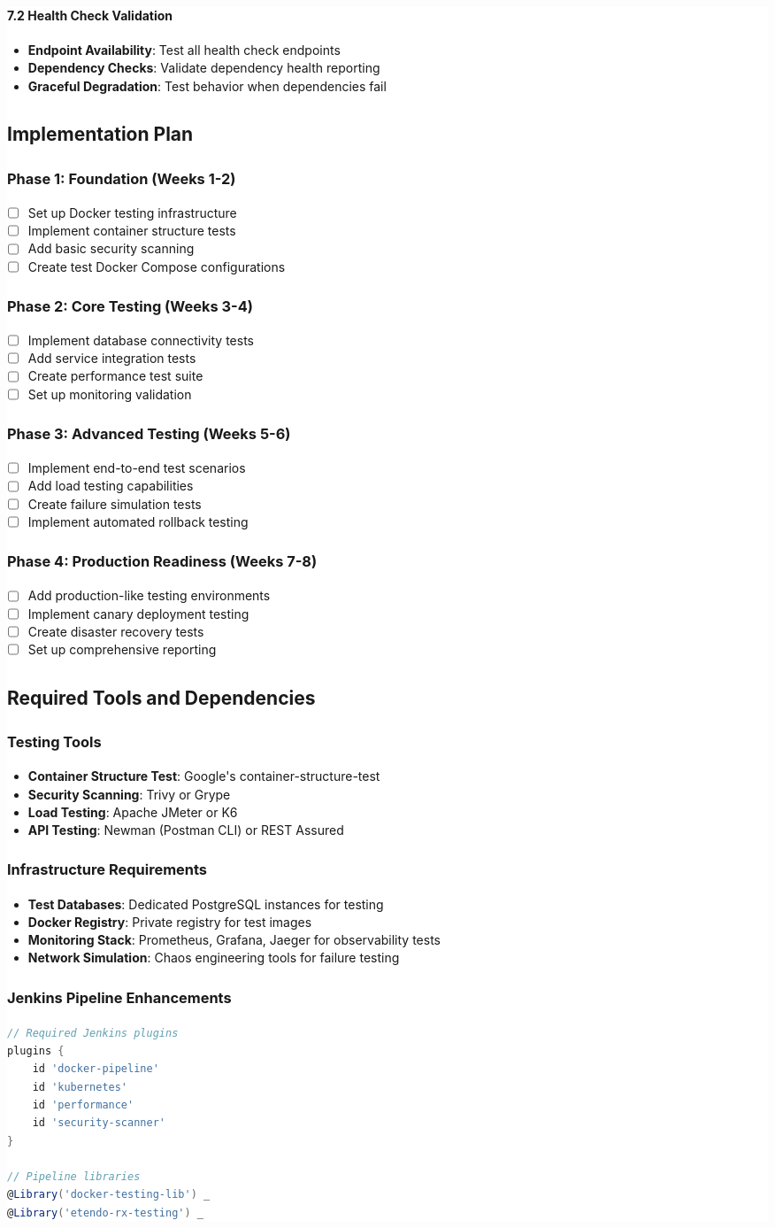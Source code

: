 #### 7.2 Health Check Validation
- **Endpoint Availability**: Test all health check endpoints
- **Dependency Checks**: Validate dependency health reporting
- **Graceful Degradation**: Test behavior when dependencies fail

## Implementation Plan

### Phase 1: Foundation (Weeks 1-2)
- [ ] Set up Docker testing infrastructure
- [ ] Implement container structure tests
- [ ] Add basic security scanning
- [ ] Create test Docker Compose configurations

### Phase 2: Core Testing (Weeks 3-4)
- [ ] Implement database connectivity tests
- [ ] Add service integration tests
- [ ] Create performance test suite
- [ ] Set up monitoring validation

### Phase 3: Advanced Testing (Weeks 5-6)
- [ ] Implement end-to-end test scenarios
- [ ] Add load testing capabilities
- [ ] Create failure simulation tests
- [ ] Implement automated rollback testing

### Phase 4: Production Readiness (Weeks 7-8)
- [ ] Add production-like testing environments
- [ ] Implement canary deployment testing
- [ ] Create disaster recovery tests
- [ ] Set up comprehensive reporting

## Required Tools and Dependencies

### Testing Tools
- **Container Structure Test**: Google's container-structure-test
- **Security Scanning**: Trivy or Grype
- **Load Testing**: Apache JMeter or K6
- **API Testing**: Newman (Postman CLI) or REST Assured

### Infrastructure Requirements
- **Test Databases**: Dedicated PostgreSQL instances for testing
- **Docker Registry**: Private registry for test images
- **Monitoring Stack**: Prometheus, Grafana, Jaeger for observability tests
- **Network Simulation**: Chaos engineering tools for failure testing

### Jenkins Pipeline Enhancements
```groovy
// Required Jenkins plugins
plugins {
    id 'docker-pipeline'
    id 'kubernetes'
    id 'performance'
    id 'security-scanner'
}

// Pipeline libraries
@Library('docker-testing-lib') _
@Library('etendo-rx-testing') _
```
